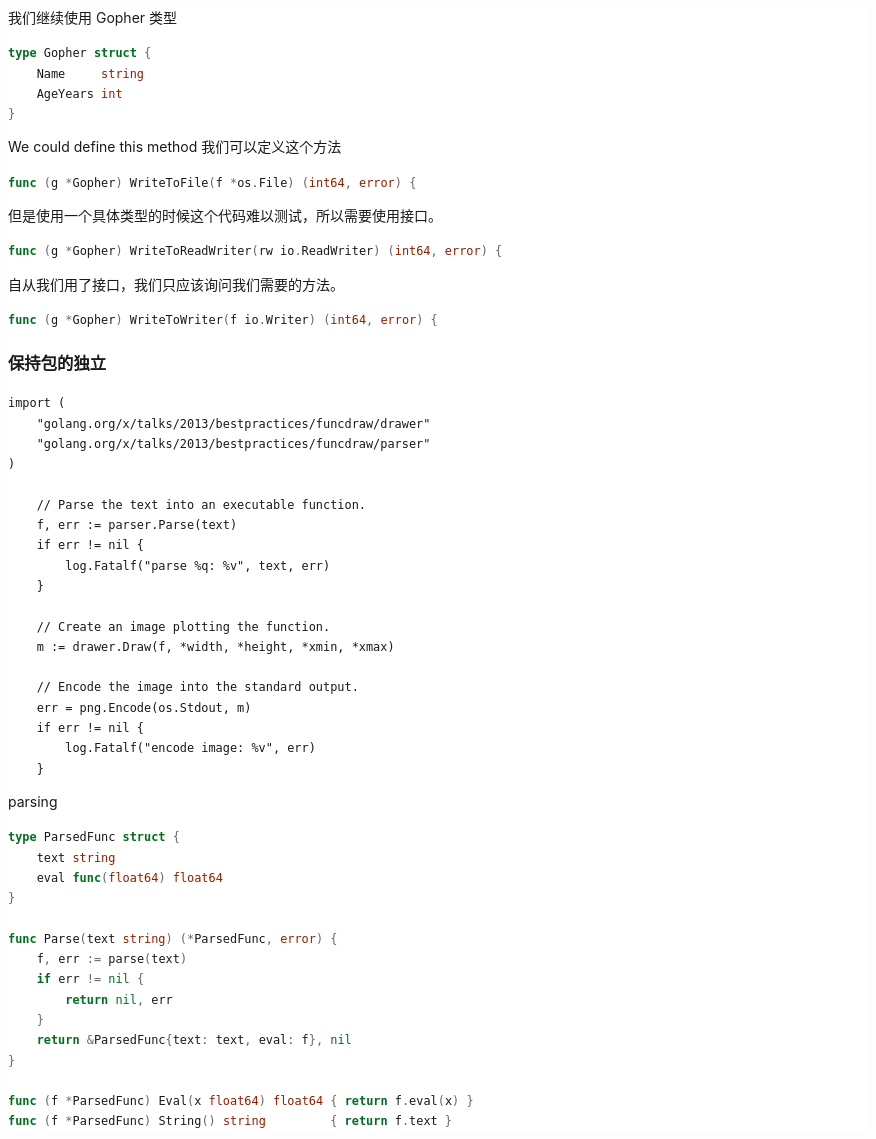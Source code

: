我们继续使用 Gopher 类型

```go
type Gopher struct {
    Name     string
    AgeYears int
}
```

We could define this method
我们可以定义这个方法

```go
func (g *Gopher) WriteToFile(f *os.File) (int64, error) {
```

但是使用一个具体类型的时候这个代码难以测试，所以需要使用接口。

```go
func (g *Gopher) WriteToReadWriter(rw io.ReadWriter) (int64, error) {
```

自从我们用了接口，我们只应该询问我们需要的方法。

```go
func (g *Gopher) WriteToWriter(f io.Writer) (int64, error) {
```

### 保持包的独立 ###

```
import (
    "golang.org/x/talks/2013/bestpractices/funcdraw/drawer"
    "golang.org/x/talks/2013/bestpractices/funcdraw/parser"
)

    // Parse the text into an executable function.
    f, err := parser.Parse(text)
    if err != nil {
        log.Fatalf("parse %q: %v", text, err)
    }

    // Create an image plotting the function.
    m := drawer.Draw(f, *width, *height, *xmin, *xmax)

    // Encode the image into the standard output.
    err = png.Encode(os.Stdout, m)
    if err != nil {
        log.Fatalf("encode image: %v", err)
    }
```

parsing

```go
type ParsedFunc struct {
    text string
    eval func(float64) float64
}

func Parse(text string) (*ParsedFunc, error) {
    f, err := parse(text)
    if err != nil {
        return nil, err
    }
    return &ParsedFunc{text: text, eval: f}, nil
}

func (f *ParsedFunc) Eval(x float64) float64 { return f.eval(x) }
func (f *ParsedFunc) String() string         { return f.text }
```